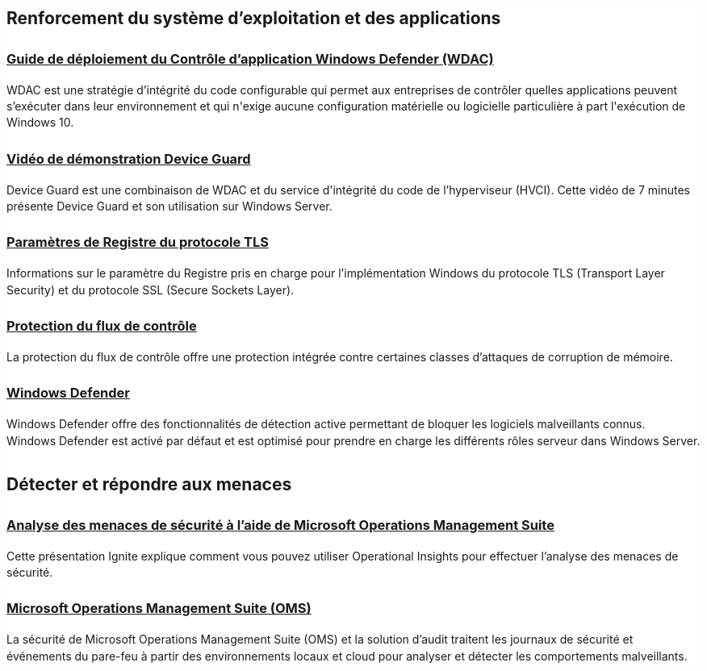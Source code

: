 ## <a name="hardening-the-os-and-applications"></a>Renforcement du système d’exploitation et des applications
### <a name="windows-defender-application-control-wdac-deployment-guide"></a>[Guide de déploiement du Contrôle d’application Windows Defender (WDAC)](https://docs.microsoft.com/windows/security/threat-protection/windows-defender-application-control/windows-defender-application-control)
WDAC est une stratégie d’intégrité du code configurable qui permet aux entreprises de contrôler quelles applications peuvent s’exécuter dans leur environnement et qui n'exige aucune configuration matérielle ou logicielle particulière à part l'exécution de Windows 10.

### <a name="device-guard-demo-video"></a>[Vidéo de démonstration Device Guard](https://www.youtube.com/watch?v=F-pTkesjkhI)
Device Guard est une combinaison de WDAC et du service d'intégrité du code de l’hyperviseur (HVCI). Cette vidéo de 7 minutes présente Device Guard et son utilisation sur Windows Server.

### <a name="transport-layer-security-registry-settings"></a>[Paramètres de Registre du protocole TLS](https://docs.microsoft.com/windows-server/security/tls/tls-registry-settings)
Informations sur le paramètre du Registre pris en charge pour l’implémentation Windows du protocole TLS (Transport Layer Security) et du protocole SSL (Secure Sockets Layer).

### <a name="control-flow-guard"></a>[Protection du flux de contrôle](https://docs.microsoft.com/windows/desktop/SecBP/control-flow-guard)
La protection du flux de contrôle offre une protection intégrée contre certaines classes d’attaques de corruption de mémoire.

### <a name="windows-defender"></a>[Windows Defender](https://technet.microsoft.com/windows-server-docs/security/windows-defender/windows-defender-overview-windows-server)
Windows Defender offre des fonctionnalités de détection active permettant de bloquer les logiciels malveillants connus. Windows Defender est activé par défaut et est optimisé pour prendre en charge les différents rôles serveur dans Windows Server.

## <a name="detecting-and-responding-to-threats"></a>Détecter et répondre aux menaces
### <a name="security-threat-analysis-using-microsoft-operations-management-suite"></a>[Analyse des menaces de sécurité à l’aide de Microsoft Operations Management Suite](https://channel9.msdn.com/events/ignite/2015/brk3464)
Cette présentation Ignite explique comment vous pouvez utiliser Operational Insights pour effectuer l’analyse des menaces de sécurité.

### <a name="microsoft-operations-management-suite-oms"></a>[Microsoft Operations Management Suite (OMS)](https://www.microsoft.com/server-cloud/operations-management-suite/overview.aspx)
La sécurité de Microsoft Operations Management Suite (OMS) et la solution d’audit traitent les journaux de sécurité et événements du pare-feu à partir des environnements locaux et cloud pour analyser et détecter les comportements malveillants.
